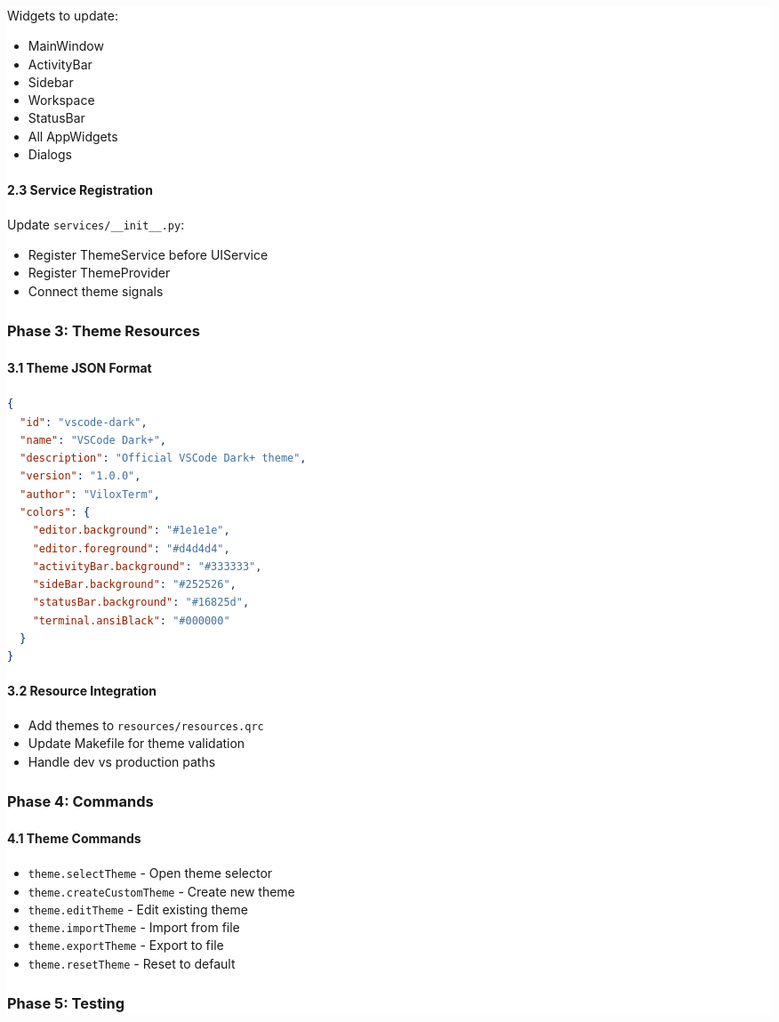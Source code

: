 Widgets to update:
- MainWindow
- ActivityBar
- Sidebar
- Workspace
- StatusBar
- All AppWidgets
- Dialogs

#### 2.3 Service Registration
Update `services/__init__.py`:
- Register ThemeService before UIService
- Register ThemeProvider
- Connect theme signals

### Phase 3: Theme Resources

#### 3.1 Theme JSON Format
```json
{
  "id": "vscode-dark",
  "name": "VSCode Dark+",
  "description": "Official VSCode Dark+ theme",
  "version": "1.0.0",
  "author": "ViloxTerm",
  "colors": {
    "editor.background": "#1e1e1e",
    "editor.foreground": "#d4d4d4",
    "activityBar.background": "#333333",
    "sideBar.background": "#252526",
    "statusBar.background": "#16825d",
    "terminal.ansiBlack": "#000000"
  }
}
```

#### 3.2 Resource Integration
- Add themes to `resources/resources.qrc`
- Update Makefile for theme validation
- Handle dev vs production paths

### Phase 4: Commands

#### 4.1 Theme Commands
- `theme.selectTheme` - Open theme selector
- `theme.createCustomTheme` - Create new theme
- `theme.editTheme` - Edit existing theme
- `theme.importTheme` - Import from file
- `theme.exportTheme` - Export to file
- `theme.resetTheme` - Reset to default

### Phase 5: Testing
